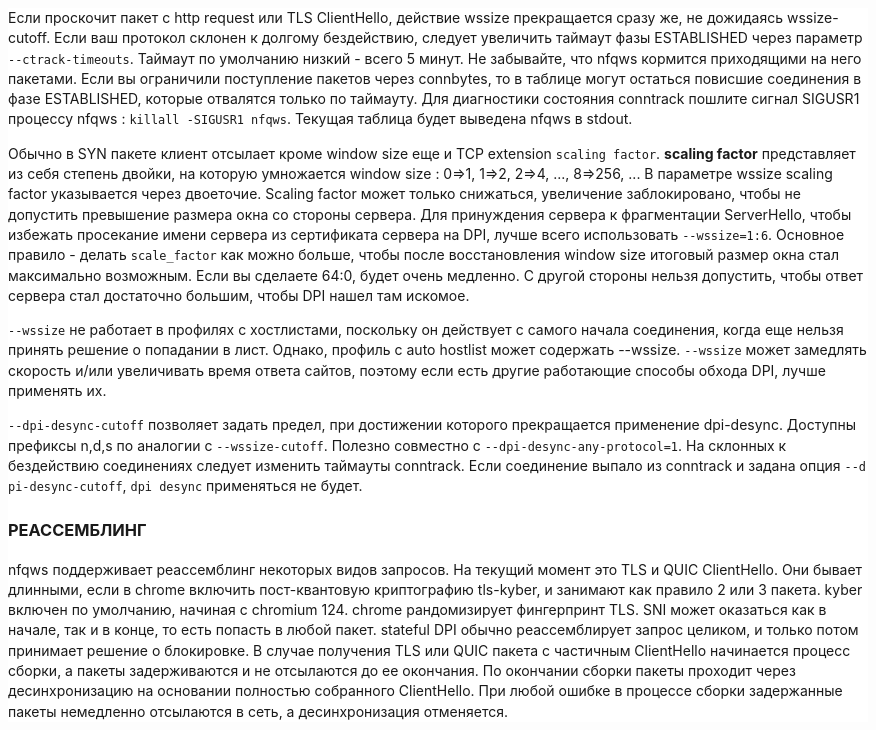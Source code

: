 Если проскочит пакет с http request или TLS ClientHello, действие wssize прекращается сразу же, не дожидаясь wssize-cutoff.
Если ваш протокол склонен к долгому бездействию, следует увеличить таймаут фазы ESTABLISHED через параметр `--ctrack-timeouts`.
Таймаут по умолчанию низкий - всего 5 минут.
Не забывайте, что nfqws кормится приходящими на него пакетами. Если вы ограничили поступление пакетов через connbytes,
то в таблице могут остаться повисшие соединения в фазе ESTABLISHED, которые отвалятся только по таймауту.
Для диагностики состояния conntrack пошлите сигнал SIGUSR1 процессу nfqws : `killall -SIGUSR1 nfqws`.
Текущая таблица будет выведена nfqws в stdout.

Обычно в SYN пакете клиент отсылает кроме window size еще и TCP extension `scaling factor`.
**scaling factor** представляет из себя степень двойки, на которую умножается window size : 0=>1, 1=>2, 2=>4, ..., 8=>256, ...
В параметре wssize scaling factor указывается через двоеточие.
Scaling factor может только снижаться, увеличение заблокировано, чтобы не допустить превышение размера окна со стороны сервера.
Для принуждения сервера к фрагментации ServerHello, чтобы избежать просекание имени сервера из сертификата сервера на DPI,
лучше всего использовать `--wssize=1:6`. Основное правило - делать `scale_factor` как можно больше, чтобы после восстановления
window size итоговый размер окна стал максимально возможным. Если вы сделаете 64:0, будет очень медленно.
С другой стороны нельзя допустить, чтобы ответ сервера стал достаточно большим, чтобы DPI нашел там искомое.

`--wssize` не работает в профилях с хостлистами, поскольку он действует с самого начала соединения, когда еще нельзя
принять решение о попадании в лист. Однако, профиль с auto hostlist может содержать --wssize.
`--wssize` может замедлять скорость и/или увеличивать время ответа сайтов, поэтому если есть другие работающие способы
обхода DPI, лучше применять их.

`--dpi-desync-cutoff` позволяет задать предел, при достижении которого прекращается применение dpi-desync.
Доступны префиксы n,d,s по аналогии с `--wssize-cutoff`.
Полезно совместно с `--dpi-desync-any-protocol=1`.
На склонных к бездействию соединениях следует изменить таймауты conntrack.
Если соединение выпало из conntrack и задана опция `--dpi-desync-cutoff`, `dpi desync` применяться не будет.

### РЕАССЕМБЛИНГ

nfqws поддерживает реассемблинг некоторых видов запросов.
На текущий момент это TLS и QUIC ClientHello. Они бывает длинными, если в chrome включить пост-квантовую
криптографию tls-kyber, и занимают как правило 2 или 3 пакета. kyber включен по умолчанию, начиная с chromium 124.
chrome рандомизирует фингерпринт TLS. SNI может оказаться как в начале, так и в конце, то есть
попасть в любой пакет. stateful DPI обычно реассемблирует запрос целиком, и только потом
принимает решение о блокировке.
В случае получения TLS или QUIC пакета с частичным ClientHello начинается процесс сборки, а пакеты
задерживаются и не отсылаются до ее окончания. По окончании сборки пакеты проходит через десинхронизацию
на основании полностью собранного ClientHello.
При любой ошибке в процессе сборки задержанные пакеты немедленно отсылаются в сеть, а десинхронизация отменяется.
